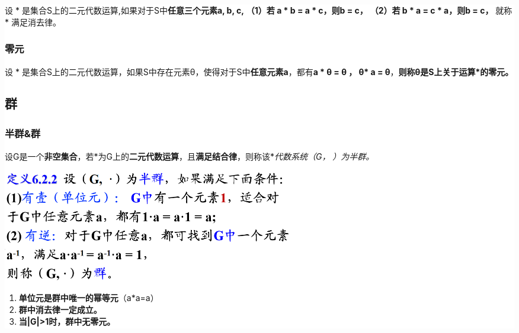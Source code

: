 设 * 是集合S上的二元代数运算,如果对于S中**任意三个元素a, b, c,**
**（1）若 a * b = a * c，则b = c，**
**（2）若 b * a = c * a，则b = c，**
就称 * 满足消去律。

### 零元

设 * 是集合S上的二元代数运算，如果S中存在元素θ，使得对于S中**任意元素a**，都有**a * θ = θ ， θ* a = θ**，**则称θ是S上关于运算*的零元。**

## 群

### 半群&群

设G是一个**非空集合**，若*为G上的**二元代数运算**，且**满足结合律**，则称该**代数系统（G， *）为半群。**





<img src="https://github.com/Vinson2126/Vinson2126.github.io/blob/master/assets/images/typora-user-images/1635249359451.png?raw=true" alt="1635249359451" style="zoom:50%;" />



1. **单位元是群中唯一的幂等元**（a*a=a）
2. **群中消去律一定成立。**
3. **当|G|>1时，群中无零元。**